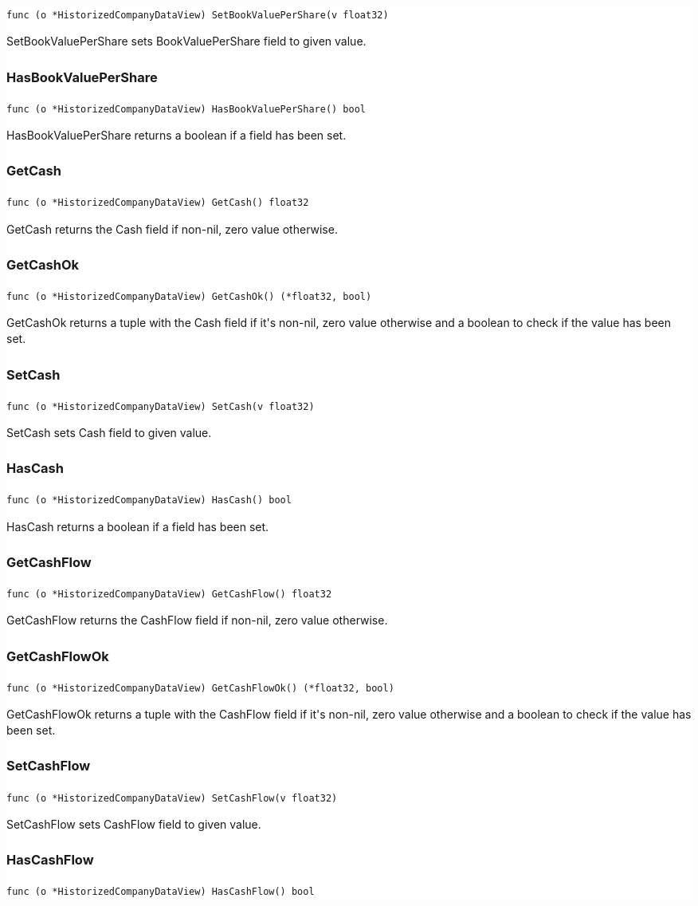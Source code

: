 `func (o *HistorizedCompanyDataView) SetBookValuePerShare(v float32)`

SetBookValuePerShare sets BookValuePerShare field to given value.

### HasBookValuePerShare

`func (o *HistorizedCompanyDataView) HasBookValuePerShare() bool`

HasBookValuePerShare returns a boolean if a field has been set.

### GetCash

`func (o *HistorizedCompanyDataView) GetCash() float32`

GetCash returns the Cash field if non-nil, zero value otherwise.

### GetCashOk

`func (o *HistorizedCompanyDataView) GetCashOk() (*float32, bool)`

GetCashOk returns a tuple with the Cash field if it's non-nil, zero value otherwise
and a boolean to check if the value has been set.

### SetCash

`func (o *HistorizedCompanyDataView) SetCash(v float32)`

SetCash sets Cash field to given value.

### HasCash

`func (o *HistorizedCompanyDataView) HasCash() bool`

HasCash returns a boolean if a field has been set.

### GetCashFlow

`func (o *HistorizedCompanyDataView) GetCashFlow() float32`

GetCashFlow returns the CashFlow field if non-nil, zero value otherwise.

### GetCashFlowOk

`func (o *HistorizedCompanyDataView) GetCashFlowOk() (*float32, bool)`

GetCashFlowOk returns a tuple with the CashFlow field if it's non-nil, zero value otherwise
and a boolean to check if the value has been set.

### SetCashFlow

`func (o *HistorizedCompanyDataView) SetCashFlow(v float32)`

SetCashFlow sets CashFlow field to given value.

### HasCashFlow

`func (o *HistorizedCompanyDataView) HasCashFlow() bool`
